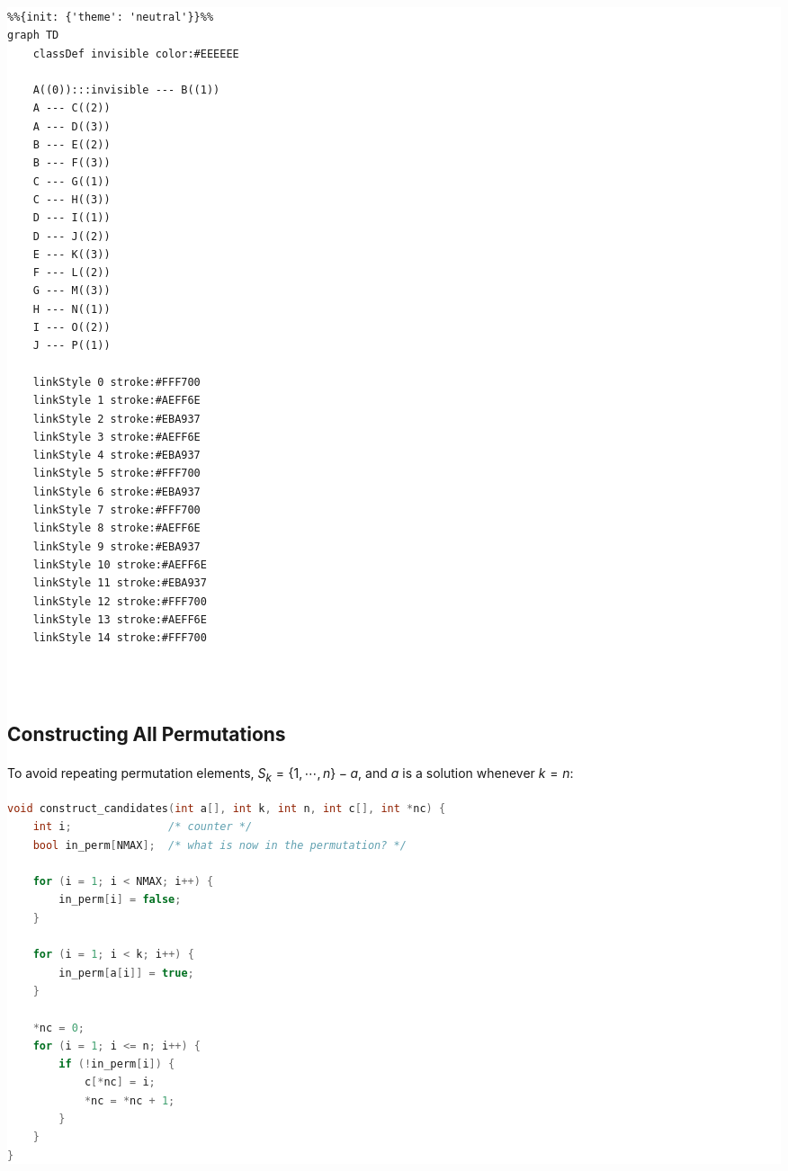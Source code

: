 ```mermaid
%%{init: {'theme': 'neutral'}}%%
graph TD
    classDef invisible color:#EEEEEE
    
    A((0)):::invisible --- B((1))
    A --- C((2))
    A --- D((3))
    B --- E((2))
    B --- F((3))
    C --- G((1))
    C --- H((3))
    D --- I((1))
    D --- J((2))
    E --- K((3))
    F --- L((2))
    G --- M((3))
    H --- N((1))
    I --- O((2))
    J --- P((1))

    linkStyle 0 stroke:#FFF700
    linkStyle 1 stroke:#AEFF6E
    linkStyle 2 stroke:#EBA937
    linkStyle 3 stroke:#AEFF6E
    linkStyle 4 stroke:#EBA937
    linkStyle 5 stroke:#FFF700
    linkStyle 6 stroke:#EBA937
    linkStyle 7 stroke:#FFF700
    linkStyle 8 stroke:#AEFF6E
    linkStyle 9 stroke:#EBA937
    linkStyle 10 stroke:#AEFF6E
    linkStyle 11 stroke:#EBA937
    linkStyle 12 stroke:#FFF700
    linkStyle 13 stroke:#AEFF6E
    linkStyle 14 stroke:#FFF700
```
<br></br>

## Constructing All Permutations
To avoid repeating permutation elements, $S_k = \{1, \cdots , n\} - a$, and $a$ is a solution whenever $k = n$:
```c
void construct_candidates(int a[], int k, int n, int c[], int *nc) {
    int i;               /* counter */
    bool in_perm[NMAX];  /* what is now in the permutation? */

    for (i = 1; i < NMAX; i++) {
        in_perm[i] = false;
    }

    for (i = 1; i < k; i++) {
        in_perm[a[i]] = true;
    }

    *nc = 0;
    for (i = 1; i <= n; i++) {
        if (!in_perm[i]) {
            c[*nc] = i;
            *nc = *nc + 1;
        }
    }
}
```